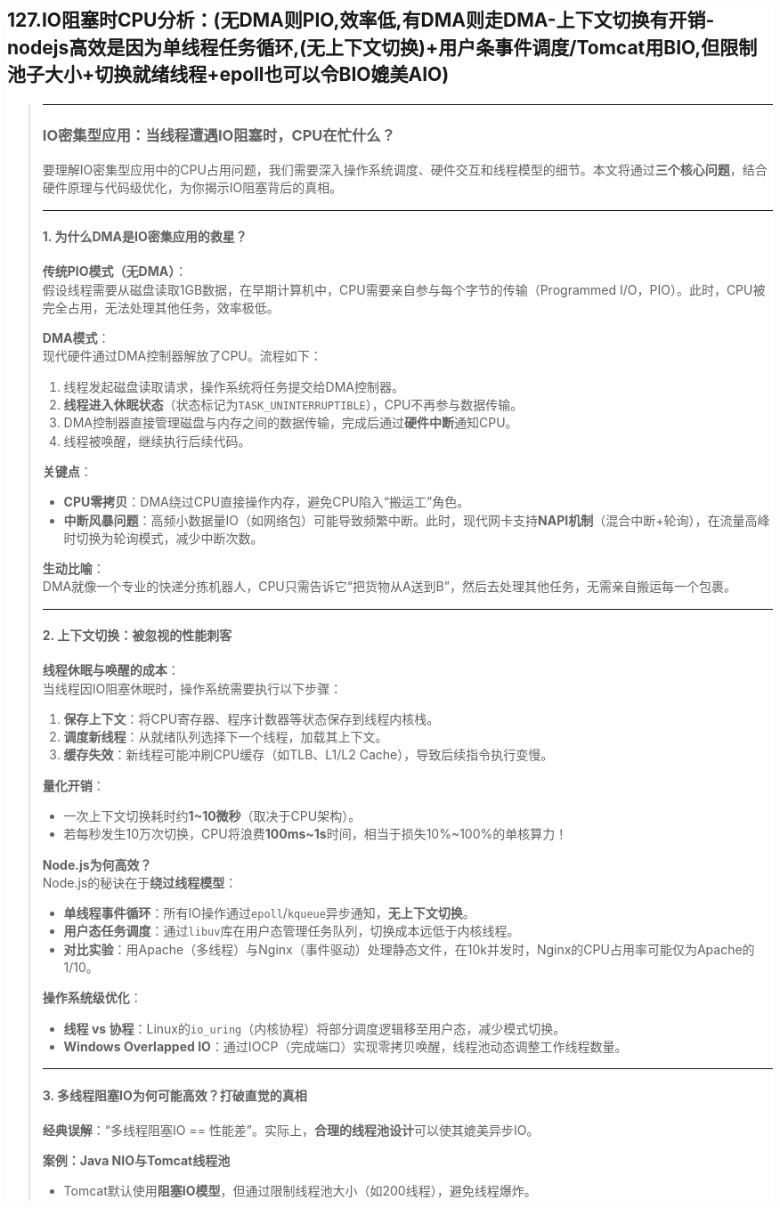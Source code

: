 ## 127.IO阻塞时CPU分析：(无DMA则PIO,效率低,有DMA则走DMA-上下文切换有开销-nodejs高效是因为单线程任务循环,(无上下文切换)+用户条事件调度/Tomcat用BIO,但限制池子大小+切换就绪线程+epoll也可以令BIO媲美AIO)

> ---
>
> ### **IO密集型应用：当线程遭遇IO阻塞时，CPU在忙什么？**
>
> 要理解IO密集型应用中的CPU占用问题，我们需要深入操作系统调度、硬件交互和线程模型的细节。本文将通过**三个核心问题**，结合硬件原理与代码级优化，为你揭示IO阻塞背后的真相。
>
> ---
>
> #### **1. 为什么DMA是IO密集应用的救星？**
>
> **传统PIO模式（无DMA）**：  
> 假设线程需要从磁盘读取1GB数据，在早期计算机中，CPU需要亲自参与每个字节的传输（Programmed I/O，PIO）。此时，CPU被完全占用，无法处理其他任务，效率极低。
>
> **DMA模式**：  
> 现代硬件通过DMA控制器解放了CPU。流程如下：  
> 1. 线程发起磁盘读取请求，操作系统将任务提交给DMA控制器。  
> 2. **线程进入休眠状态**（状态标记为`TASK_UNINTERRUPTIBLE`），CPU不再参与数据传输。  
> 3. DMA控制器直接管理磁盘与内存之间的数据传输，完成后通过**硬件中断**通知CPU。  
> 4. 线程被唤醒，继续执行后续代码。  
>
> **关键点**：  
> - **CPU零拷贝**：DMA绕过CPU直接操作内存，避免CPU陷入“搬运工”角色。  
> - **中断风暴问题**：高频小数据量IO（如网络包）可能导致频繁中断。此时，现代网卡支持**NAPI机制**（混合中断+轮询），在流量高峰时切换为轮询模式，减少中断次数。  
>
> **生动比喻**：  
> DMA就像一个专业的快递分拣机器人，CPU只需告诉它“把货物从A送到B”，然后去处理其他任务，无需亲自搬运每一个包裹。
>
> ---
>
> #### **2. 上下文切换：被忽视的性能刺客**
>
> **线程休眠与唤醒的成本**：  
> 当线程因IO阻塞休眠时，操作系统需要执行以下步骤：  
> 1. **保存上下文**：将CPU寄存器、程序计数器等状态保存到线程内核栈。  
> 2. **调度新线程**：从就绪队列选择下一个线程，加载其上下文。  
> 3. **缓存失效**：新线程可能冲刷CPU缓存（如TLB、L1/L2 Cache），导致后续指令执行变慢。  
>
> **量化开销**：  
> - 一次上下文切换耗时约**1~10微秒**（取决于CPU架构）。  
> - 若每秒发生10万次切换，CPU将浪费**100ms~1s**时间，相当于损失10%~100%的单核算力！  
>
> **Node.js为何高效？**  
> Node.js的秘诀在于**绕过线程模型**：  
> - **单线程事件循环**：所有IO操作通过`epoll`/`kqueue`异步通知，**无上下文切换**。  
> - **用户态任务调度**：通过`libuv`库在用户态管理任务队列，切换成本远低于内核线程。  
> - **对比实验**：用Apache（多线程）与Nginx（事件驱动）处理静态文件，在10k并发时，Nginx的CPU占用率可能仅为Apache的1/10。  
>
> **操作系统级优化**：  
> - **线程 vs 协程**：Linux的`io_uring`（内核协程）将部分调度逻辑移至用户态，减少模式切换。  
> - **Windows Overlapped IO**：通过IOCP（完成端口）实现零拷贝唤醒，线程池动态调整工作线程数量。  
>
> ---
>
> #### **3. 多线程阻塞IO为何可能高效？打破直觉的真相**
>
> **经典误解**：“多线程阻塞IO == 性能差”。实际上，**合理的线程池设计**可以使其媲美异步IO。  
>
> **案例：Java NIO与Tomcat线程池**  
> - Tomcat默认使用**阻塞IO模型**，但通过限制线程池大小（如200线程），避免线程爆炸。  
